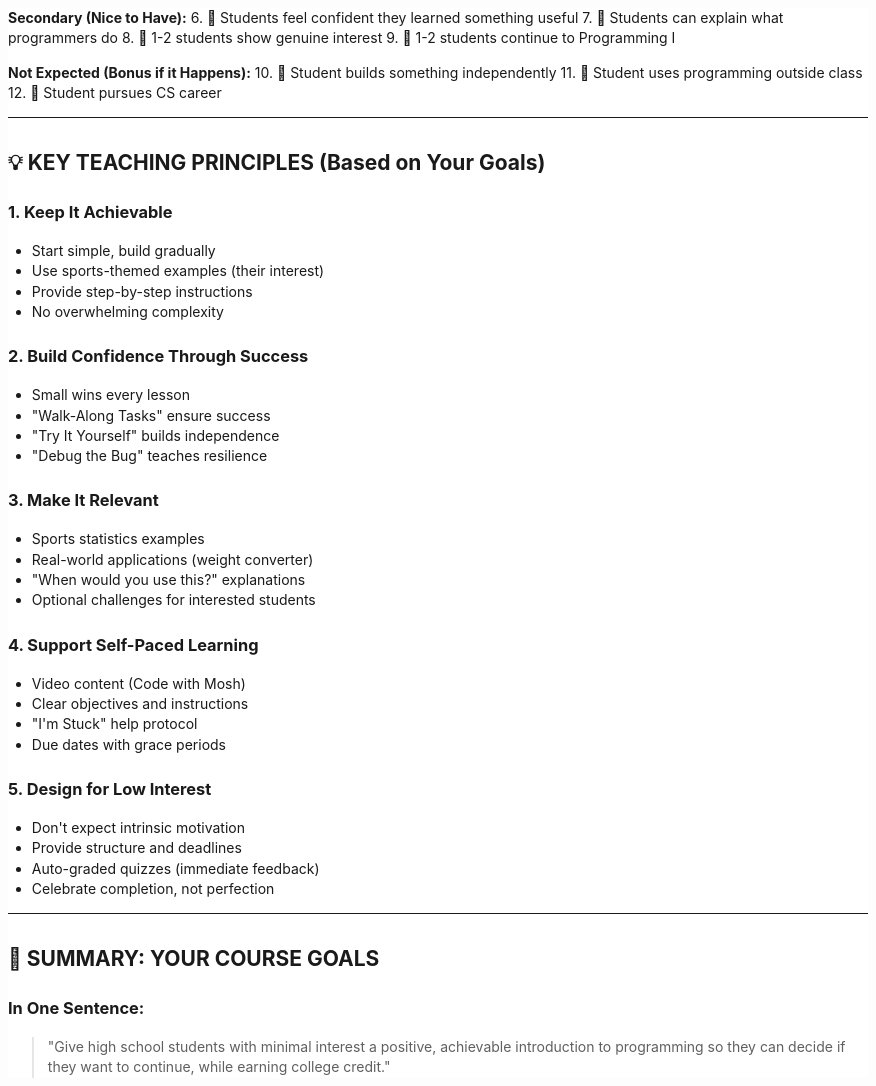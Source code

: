 **Secondary (Nice to Have):**
6. 🎁 Students feel confident they learned something useful
7. 🎁 Students can explain what programmers do
8. 🎁 1-2 students show genuine interest
9. 🎁 1-2 students continue to Programming I

**Not Expected (Bonus if it Happens):**
10. 🌟 Student builds something independently
11. 🌟 Student uses programming outside class
12. 🌟 Student pursues CS career

---

## 💡 KEY TEACHING PRINCIPLES (Based on Your Goals)

### **1. Keep It Achievable**
- Start simple, build gradually
- Use sports-themed examples (their interest)
- Provide step-by-step instructions
- No overwhelming complexity

### **2. Build Confidence Through Success**
- Small wins every lesson
- "Walk-Along Tasks" ensure success
- "Try It Yourself" builds independence
- "Debug the Bug" teaches resilience

### **3. Make It Relevant**
- Sports statistics examples
- Real-world applications (weight converter)
- "When would you use this?" explanations
- Optional challenges for interested students

### **4. Support Self-Paced Learning**
- Video content (Code with Mosh)
- Clear objectives and instructions
- "I'm Stuck" help protocol
- Due dates with grace periods

### **5. Design for Low Interest**
- Don't expect intrinsic motivation
- Provide structure and deadlines
- Auto-graded quizzes (immediate feedback)
- Celebrate completion, not perfection

---

## 🎯 SUMMARY: YOUR COURSE GOALS

### **In One Sentence:**
> "Give high school students with minimal interest a positive, achievable introduction to programming so they can decide if they want to continue, while earning college credit."
